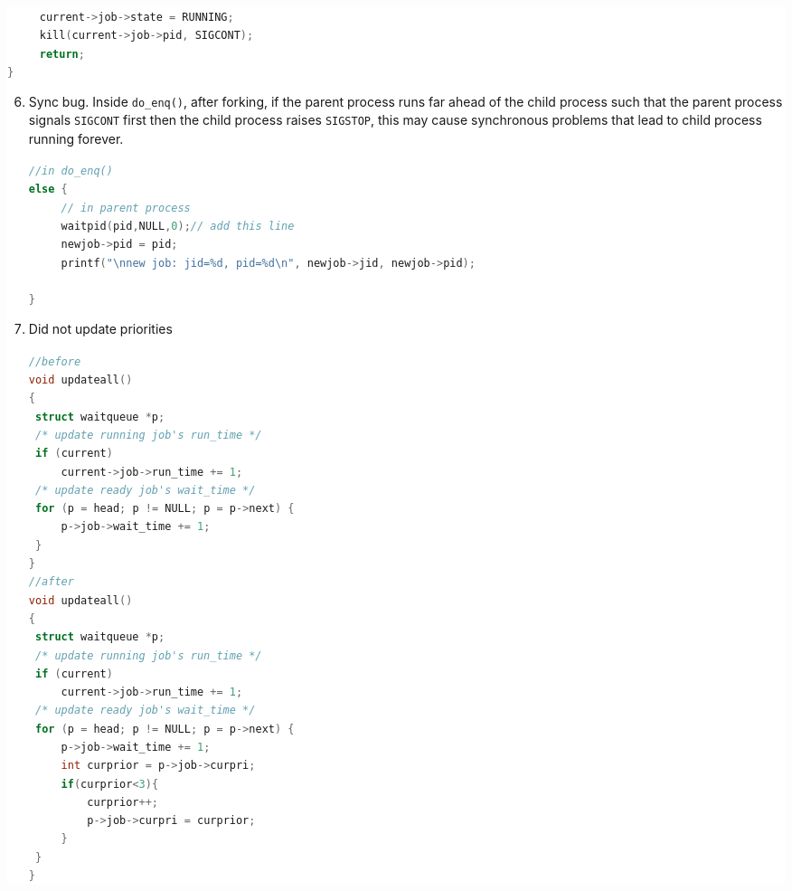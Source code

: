    ```c
   		current->job->state = RUNNING;
   		kill(current->job->pid, SIGCONT);
   		return;
   }
   ```

6. Sync bug. Inside `do_enq()`, after forking, if the parent process runs far ahead of the child process such that the parent process signals `SIGCONT` first then the child process raises `SIGSTOP`, this may cause synchronous problems that lead to child process running forever. 

   ```c
   //in do_enq()
   else {
   		// in parent process
   		waitpid(pid,NULL,0);// add this line
   		newjob->pid = pid;
   		printf("\nnew job: jid=%d, pid=%d\n", newjob->jid, newjob->pid);
   		
   }
   ```

7. Did not update priorities

   ```c
   //before
   void updateall()
   {
   	struct waitqueue *p;
   	/* update running job's run_time */
   	if (current)
   		current->job->run_time += 1;   
   	/* update ready job's wait_time */
   	for (p = head; p != NULL; p = p->next) {
   		p->job->wait_time += 1;
   	}
   }
   //after
   void updateall()
   {
   	struct waitqueue *p;
   	/* update running job's run_time */
   	if (current)
   		current->job->run_time += 1;   
   	/* update ready job's wait_time */
   	for (p = head; p != NULL; p = p->next) {
   		p->job->wait_time += 1;
   		int curprior = p->job->curpri;
   		if(curprior<3){
   			curprior++;
   			p->job->curpri = curprior;
   		}
   	}
   }
   ```
